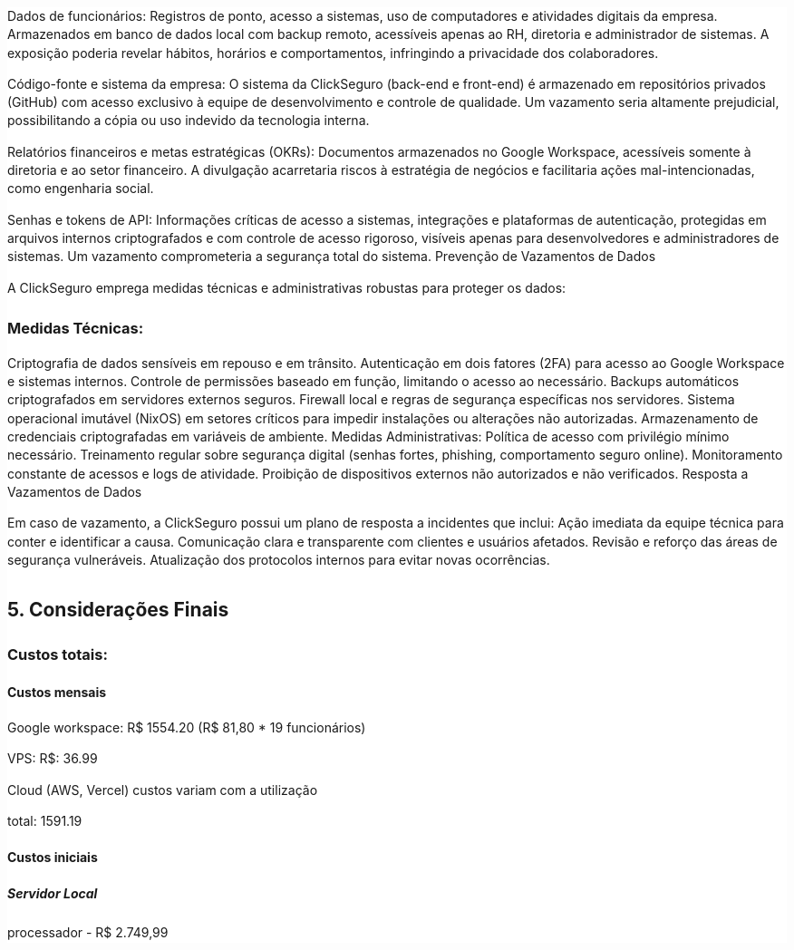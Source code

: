 Dados de funcionários: Registros de ponto, acesso a sistemas, uso de computadores e atividades digitais da empresa. Armazenados em banco de dados local com backup remoto, acessíveis apenas ao RH, diretoria e administrador de sistemas. A exposição poderia revelar hábitos, horários e comportamentos, infringindo a privacidade dos colaboradores.

Código-fonte e sistema da empresa: O sistema da ClickSeguro (back-end e front-end) é armazenado em repositórios privados (GitHub) com acesso exclusivo à equipe de desenvolvimento e controle de qualidade. Um vazamento seria altamente prejudicial, possibilitando a cópia ou uso indevido da tecnologia interna.

Relatórios financeiros e metas estratégicas (OKRs): Documentos armazenados no Google Workspace, acessíveis somente à diretoria e ao setor financeiro. A divulgação acarretaria riscos à estratégia de negócios e facilitaria ações mal-intencionadas, como engenharia social.

Senhas e tokens de API: Informações críticas de acesso a sistemas, integrações e plataformas de autenticação, protegidas em arquivos internos criptografados e com controle de acesso rigoroso, visíveis apenas para desenvolvedores e administradores de sistemas. Um vazamento comprometeria a segurança total do sistema.
Prevenção de Vazamentos de Dados

A ClickSeguro emprega medidas técnicas e administrativas robustas para proteger os dados:
### Medidas Técnicas:
Criptografia de dados sensíveis em repouso e em trânsito.
Autenticação em dois fatores (2FA) para acesso ao Google Workspace e sistemas internos.
Controle de permissões baseado em função, limitando o acesso ao necessário.
Backups automáticos criptografados em servidores externos seguros.
Firewall local e regras de segurança específicas nos servidores.
Sistema operacional imutável (NixOS) em setores críticos para impedir instalações ou alterações não autorizadas.
Armazenamento de credenciais criptografadas em variáveis de ambiente.
Medidas Administrativas:
Política de acesso com privilégio mínimo necessário.
Treinamento regular sobre segurança digital (senhas fortes, phishing, comportamento seguro online).
Monitoramento constante de acessos e logs de atividade.
Proibição de dispositivos externos não autorizados e não verificados.
Resposta a Vazamentos de Dados

Em caso de vazamento, a ClickSeguro possui um plano de resposta a incidentes que inclui:
Ação imediata da equipe técnica para conter e identificar a causa.
Comunicação clara e transparente com clientes e usuários afetados.
Revisão e reforço das áreas de segurança vulneráveis.
Atualização dos protocolos internos para evitar novas ocorrências.
## 5. Considerações Finais
### Custos totais:
#### Custos mensais
Google workspace: R$ 1554.20 (R$ 81,80 \* 19 funcionários)

VPS: R$: 36.99

Cloud (AWS, Vercel) custos variam com a utilização

total: 1591.19
#### Custos iniciais
##### Servidor Local
processador - R$ 2.749,99
